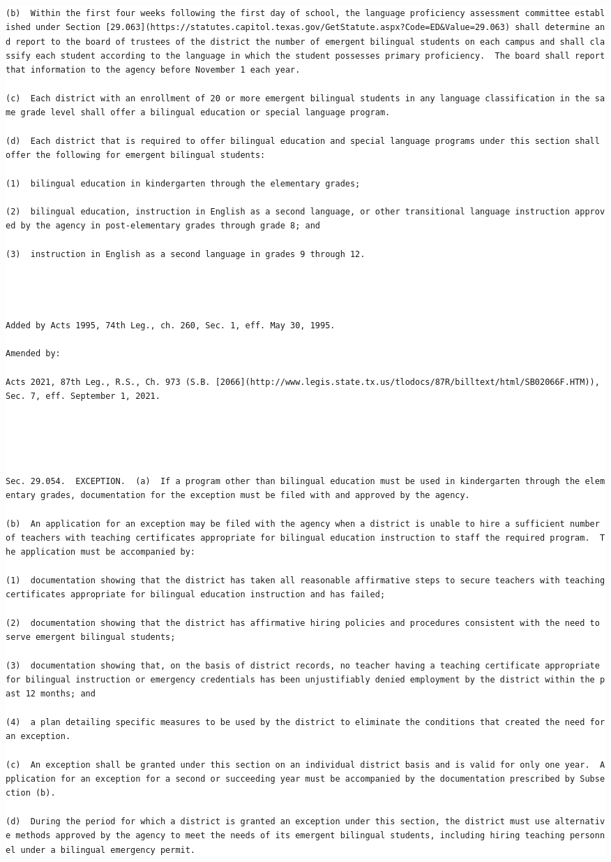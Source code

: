     (b)  Within the first four weeks following the first day of school, the language proficiency assessment committee established under Section [29.063](https://statutes.capitol.texas.gov/GetStatute.aspx?Code=ED&Value=29.063) shall determine and report to the board of trustees of the district the number of emergent bilingual students on each campus and shall classify each student according to the language in which the student possesses primary proficiency.  The board shall report that information to the agency before November 1 each year.
    
    (c)  Each district with an enrollment of 20 or more emergent bilingual students in any language classification in the same grade level shall offer a bilingual education or special language program.
    
    (d)  Each district that is required to offer bilingual education and special language programs under this section shall offer the following for emergent bilingual students:
    
    (1)  bilingual education in kindergarten through the elementary grades;
    
    (2)  bilingual education, instruction in English as a second language, or other transitional language instruction approved by the agency in post-elementary grades through grade 8; and
    
    (3)  instruction in English as a second language in grades 9 through 12.
    
    
    
    
    Added by Acts 1995, 74th Leg., ch. 260, Sec. 1, eff. May 30, 1995.
    
    Amended by: 
    
    Acts 2021, 87th Leg., R.S., Ch. 973 (S.B. [2066](http://www.legis.state.tx.us/tlodocs/87R/billtext/html/SB02066F.HTM)), Sec. 7, eff. September 1, 2021.
    
    
    
    
    
    Sec. 29.054.  EXCEPTION.  (a)  If a program other than bilingual education must be used in kindergarten through the elementary grades, documentation for the exception must be filed with and approved by the agency.
    
    (b)  An application for an exception may be filed with the agency when a district is unable to hire a sufficient number of teachers with teaching certificates appropriate for bilingual education instruction to staff the required program.  The application must be accompanied by:
    
    (1)  documentation showing that the district has taken all reasonable affirmative steps to secure teachers with teaching certificates appropriate for bilingual education instruction and has failed;
    
    (2)  documentation showing that the district has affirmative hiring policies and procedures consistent with the need to serve emergent bilingual students;
    
    (3)  documentation showing that, on the basis of district records, no teacher having a teaching certificate appropriate for bilingual instruction or emergency credentials has been unjustifiably denied employment by the district within the past 12 months; and
    
    (4)  a plan detailing specific measures to be used by the district to eliminate the conditions that created the need for an exception.
    
    (c)  An exception shall be granted under this section on an individual district basis and is valid for only one year.  Application for an exception for a second or succeeding year must be accompanied by the documentation prescribed by Subsection (b).
    
    (d)  During the period for which a district is granted an exception under this section, the district must use alternative methods approved by the agency to meet the needs of its emergent bilingual students, including hiring teaching personnel under a bilingual emergency permit.
    